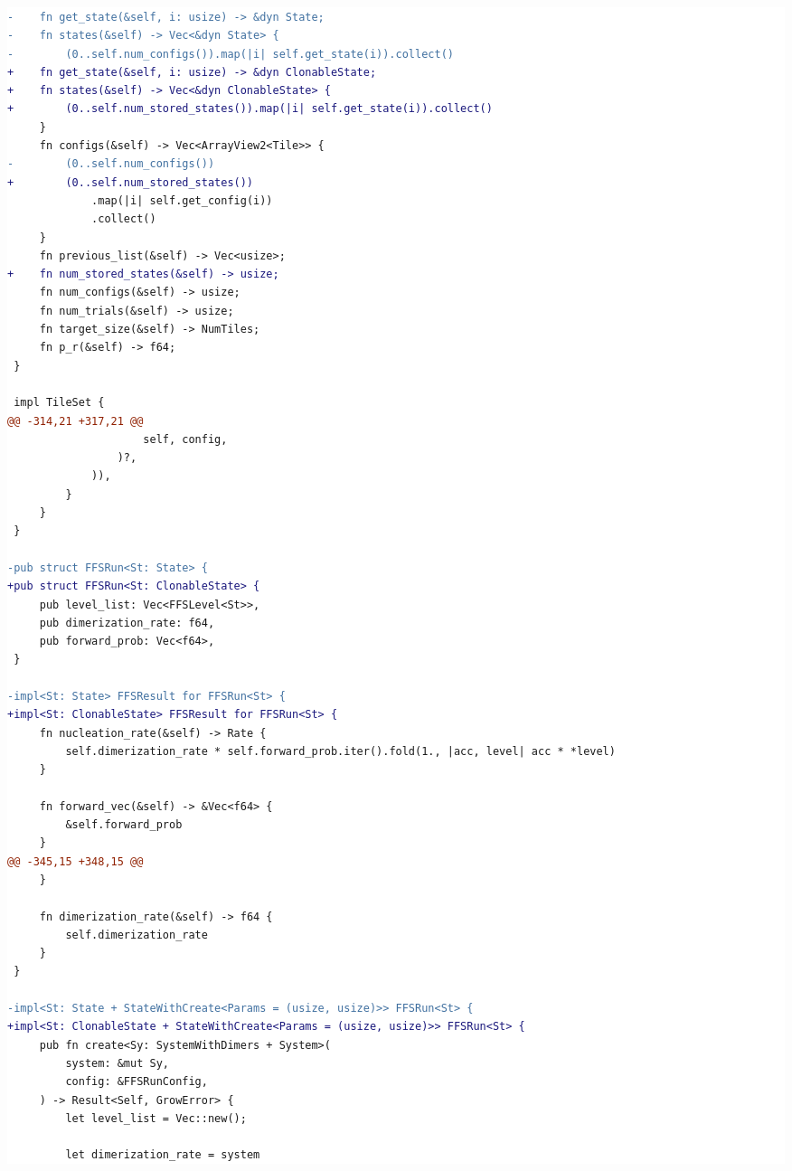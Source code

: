 ```diff
-    fn get_state(&self, i: usize) -> &dyn State;
-    fn states(&self) -> Vec<&dyn State> {
-        (0..self.num_configs()).map(|i| self.get_state(i)).collect()
+    fn get_state(&self, i: usize) -> &dyn ClonableState;
+    fn states(&self) -> Vec<&dyn ClonableState> {
+        (0..self.num_stored_states()).map(|i| self.get_state(i)).collect()
     }
     fn configs(&self) -> Vec<ArrayView2<Tile>> {
-        (0..self.num_configs())
+        (0..self.num_stored_states())
             .map(|i| self.get_config(i))
             .collect()
     }
     fn previous_list(&self) -> Vec<usize>;
+    fn num_stored_states(&self) -> usize;
     fn num_configs(&self) -> usize;
     fn num_trials(&self) -> usize;
     fn target_size(&self) -> NumTiles;
     fn p_r(&self) -> f64;
 }
 
 impl TileSet {
@@ -314,21 +317,21 @@
                     self, config,
                 )?,
             )),
         }
     }
 }
 
-pub struct FFSRun<St: State> {
+pub struct FFSRun<St: ClonableState> {
     pub level_list: Vec<FFSLevel<St>>,
     pub dimerization_rate: f64,
     pub forward_prob: Vec<f64>,
 }
 
-impl<St: State> FFSResult for FFSRun<St> {
+impl<St: ClonableState> FFSResult for FFSRun<St> {
     fn nucleation_rate(&self) -> Rate {
         self.dimerization_rate * self.forward_prob.iter().fold(1., |acc, level| acc * *level)
     }
 
     fn forward_vec(&self) -> &Vec<f64> {
         &self.forward_prob
     }
@@ -345,15 +348,15 @@
     }
 
     fn dimerization_rate(&self) -> f64 {
         self.dimerization_rate
     }
 }
 
-impl<St: State + StateWithCreate<Params = (usize, usize)>> FFSRun<St> {
+impl<St: ClonableState + StateWithCreate<Params = (usize, usize)>> FFSRun<St> {
     pub fn create<Sy: SystemWithDimers + System>(
         system: &mut Sy,
         config: &FFSRunConfig,
     ) -> Result<Self, GrowError> {
         let level_list = Vec::new();
 
         let dimerization_rate = system
```